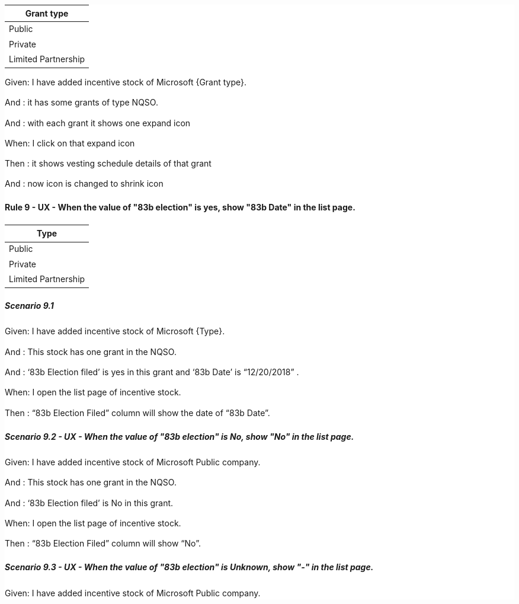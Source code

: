| Grant type          |
| ------------------- |
| Public              |
| Private             |
| Limited Partnership |

Given: I have added incentive stock of Microsoft {Grant type}.

And : it has some grants of type NQSO.

And : with each grant it shows one expand icon

When: I click on that expand icon

Then : it shows vesting schedule details of that grant

And : now icon is changed to shrink icon 

#### Rule 9 - UX - When the value of "83b election" is yes, show "83b Date" in the list page.

| Type                |
| ------------------- |
| Public              |
| Private             |
| Limited Partnership |

##### Scenario 9.1

Given: I have added incentive stock of Microsoft {Type}.

And : This stock has one grant in the NQSO.

And : ‘83b Election filed’ is yes in this grant and ‘83b Date’ is “12/20/2018” .

When: I open the list page of incentive stock.

Then : “83b Election Filed” column will show the date of “83b Date”.

##### Scenario 9.2  - UX - When the value of "83b election" is No, show "No" in the list page.

Given: I have added incentive stock of Microsoft Public company.

And : This stock has one grant in the NQSO.

And : ‘83b Election filed’ is No in this grant.

When: I open the list page of incentive stock.

Then : “83b Election Filed” column will show “No”.

##### Scenario 9.3  - UX - When the value of "83b election" is Unknown, show "-" in the list page.

Given: I have added incentive stock of Microsoft Public company.
